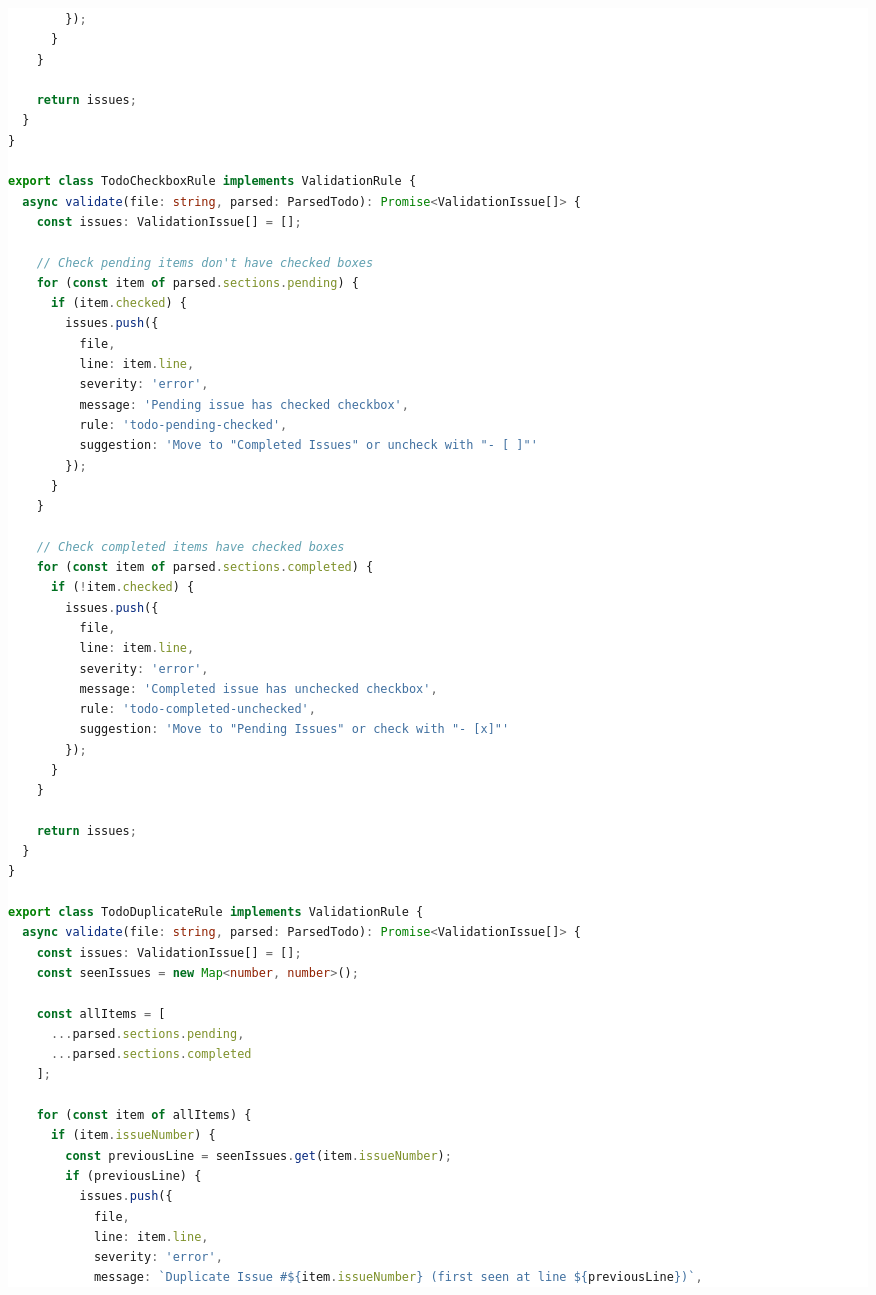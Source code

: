 ```typescript
        });
      }
    }

    return issues;
  }
}

export class TodoCheckboxRule implements ValidationRule {
  async validate(file: string, parsed: ParsedTodo): Promise<ValidationIssue[]> {
    const issues: ValidationIssue[] = [];

    // Check pending items don't have checked boxes
    for (const item of parsed.sections.pending) {
      if (item.checked) {
        issues.push({
          file,
          line: item.line,
          severity: 'error',
          message: 'Pending issue has checked checkbox',
          rule: 'todo-pending-checked',
          suggestion: 'Move to "Completed Issues" or uncheck with "- [ ]"'
        });
      }
    }

    // Check completed items have checked boxes
    for (const item of parsed.sections.completed) {
      if (!item.checked) {
        issues.push({
          file,
          line: item.line,
          severity: 'error',
          message: 'Completed issue has unchecked checkbox',
          rule: 'todo-completed-unchecked',
          suggestion: 'Move to "Pending Issues" or check with "- [x]"'
        });
      }
    }

    return issues;
  }
}

export class TodoDuplicateRule implements ValidationRule {
  async validate(file: string, parsed: ParsedTodo): Promise<ValidationIssue[]> {
    const issues: ValidationIssue[] = [];
    const seenIssues = new Map<number, number>();

    const allItems = [
      ...parsed.sections.pending,
      ...parsed.sections.completed
    ];

    for (const item of allItems) {
      if (item.issueNumber) {
        const previousLine = seenIssues.get(item.issueNumber);
        if (previousLine) {
          issues.push({
            file,
            line: item.line,
            severity: 'error',
            message: `Duplicate Issue #${item.issueNumber} (first seen at line ${previousLine})`,
```